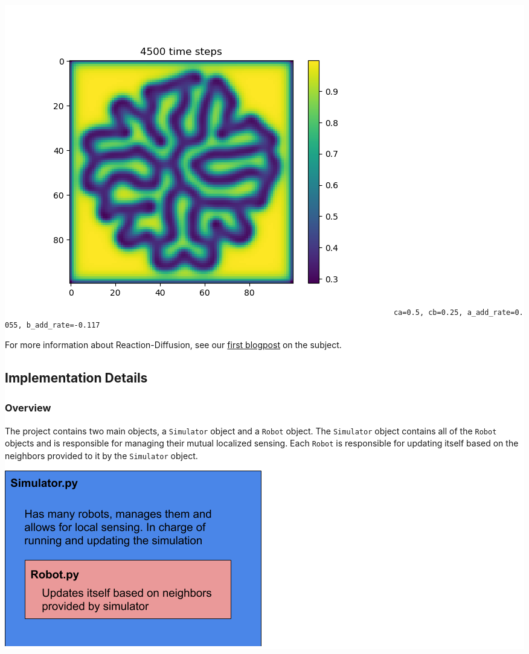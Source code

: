 </br>

![png](../../media/images/4500_0.055_0.117.png)
`ca=0.5, cb=0.25, a_add_rate=0.055, b_add_rate=-0.117`



For more information about Reaction-Diffusion, see our [first blogpost](../blogpost1/blogpost1.md) on the subject. 

## Implementation Details
### Overview
The project contains two main objects, a `Simulator` object and a `Robot` object. The `Simulator` object contains all of the `Robot` objects and is responsible for managing their mutual localized sensing. Each `Robot` is responsible for updating itself based on the neighbors provided to it by the `Simulator` object. 

![png](BlockDiagram.png)
